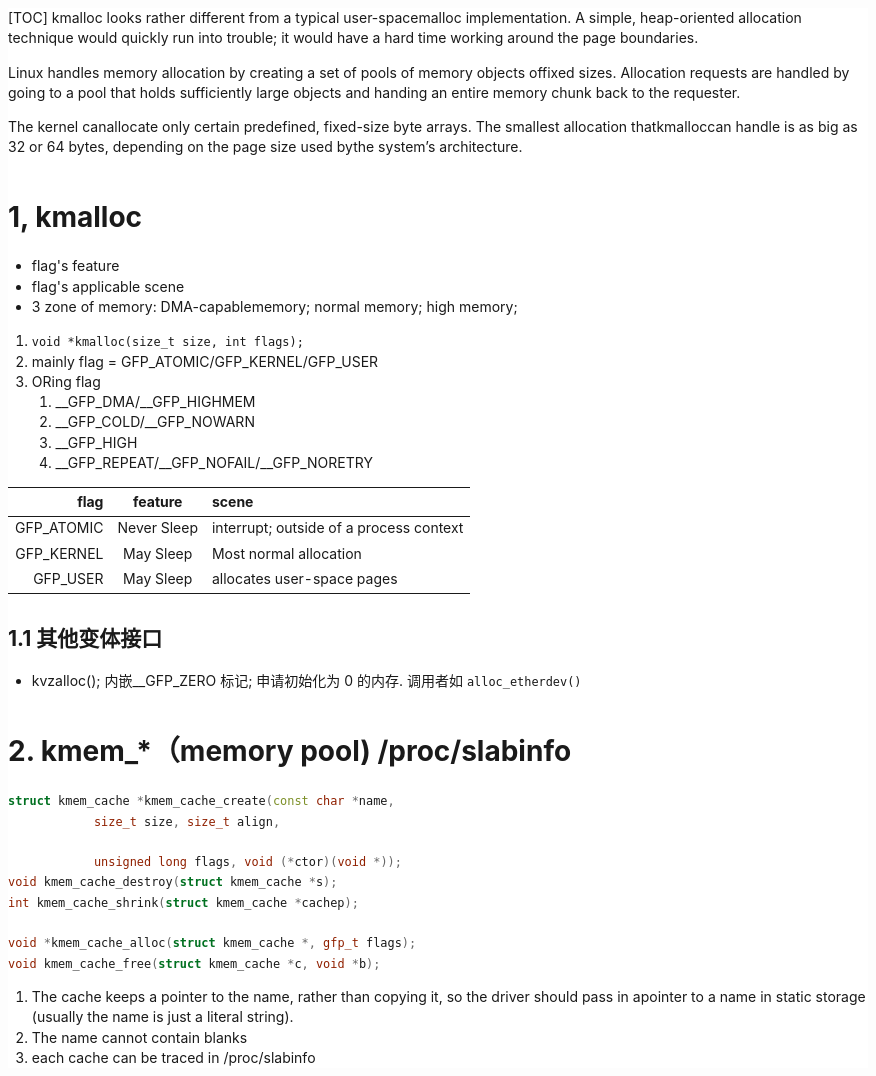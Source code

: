 [TOC]
kmalloc looks rather different from a typical user-spacemalloc implementation. 
A simple, heap-oriented allocation technique would quickly run into trouble;
it would have a hard time working around the page boundaries.

Linux handles memory allocation by creating a set of pools of memory objects offixed sizes. 
Allocation requests are handled by going to a pool that holds sufficiently large objects and 
handing an entire memory chunk back to the requester. 

The kernel canallocate  only certain predefined,  fixed-size byte  arrays.
The  smallest  allocation  thatkmalloccan handle is as big as 32 or 64 bytes, depending on the page size used bythe system’s architecture.

# 1, kmalloc
+ flag's feature
+ flag's applicable scene
+ 3 zone of memory: DMA-capablememory; normal memory; high memory;
1. `void *kmalloc(size_t size, int flags);`
2. mainly flag = GFP_ATOMIC/GFP_KERNEL/GFP_USER
3. ORing flag
    1. __GFP_DMA/__GFP_HIGHMEM
    2.  __GFP_COLD/__GFP_NOWARN
    3. __GFP_HIGH
    3. __GFP_REPEAT/__GFP_NOFAIL/__GFP_NORETRY

| flag | feature | scene |
| --:  | :-: | :-- |
| GFP_ATOMIC | Never Sleep | interrupt; outside of a process context |
| GFP_KERNEL | May Sleep   | Most normal allocation |
| GFP_USER   | May Sleep   | allocates user-space pages |

## 1.1 其他变体接口
+ kvzalloc(); 内嵌__GFP_ZERO 标记; 申请初始化为 0 的内存. 调用者如 `alloc_etherdev()`

# 2. kmem_*（memory pool) /proc/slabinfo
```c++
struct kmem_cache *kmem_cache_create(const char *name, 
            size_t size, size_t align,
            
            unsigned long flags, void (*ctor)(void *));
void kmem_cache_destroy(struct kmem_cache *s);
int kmem_cache_shrink(struct kmem_cache *cachep);

void *kmem_cache_alloc(struct kmem_cache *, gfp_t flags);
void kmem_cache_free(struct kmem_cache *c, void *b);
```
1. The cache keeps a pointer to the name, rather than copying it, 
so the driver should pass in apointer to a name in static storage (usually the name is just a literal string). 
2. The name cannot contain blanks
3. each cache can be traced in /proc/slabinfo

